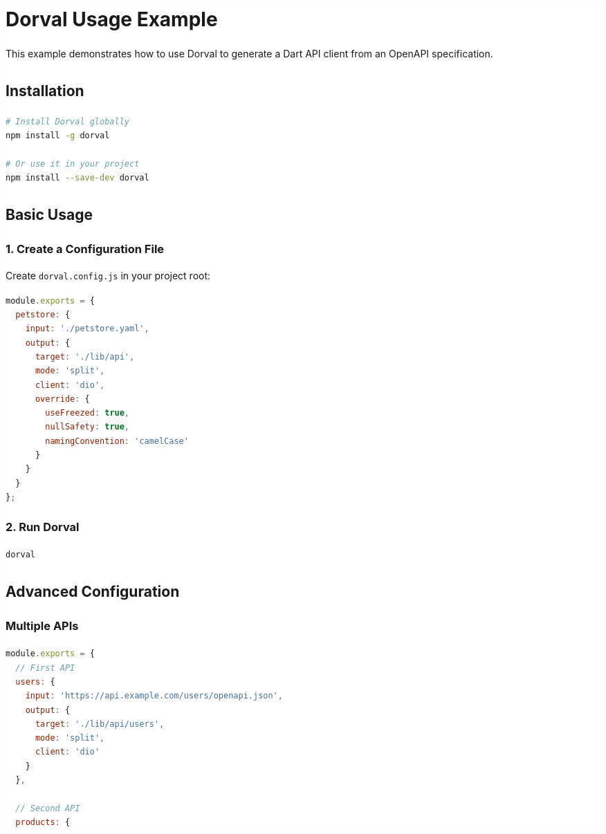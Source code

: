 # Dorval Usage Example

This example demonstrates how to use Dorval to generate a Dart API client from an OpenAPI specification.

## Installation

```bash
# Install Dorval globally
npm install -g dorval

# Or use it in your project
npm install --save-dev dorval
```

## Basic Usage

### 1. Create a Configuration File

Create `dorval.config.js` in your project root:

```javascript
module.exports = {
  petstore: {
    input: './petstore.yaml',
    output: {
      target: './lib/api',
      mode: 'split',
      client: 'dio',
      override: {
        useFreezed: true,
        nullSafety: true,
        namingConvention: 'camelCase'
      }
    }
  }
};
```

### 2. Run Dorval

```bash
dorval
```

## Advanced Configuration

### Multiple APIs

```javascript
module.exports = {
  // First API
  users: {
    input: 'https://api.example.com/users/openapi.json',
    output: {
      target: './lib/api/users',
      mode: 'split',
      client: 'dio'
    }
  },
  
  // Second API  
  products: {
```